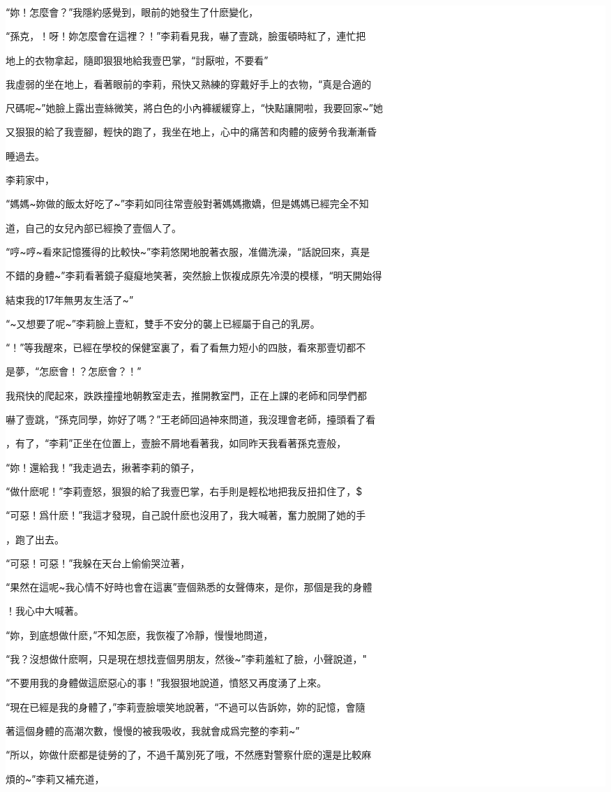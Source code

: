 “妳！怎麼會？”我隱約感覺到，眼前的她發生了什麽變化，

“孫克，！呀！妳怎麼會在這裡？！”李莉看見我，嚇了壹跳，臉蛋頓時紅了，連忙把

地上的衣物拿起，隨即狠狠地給我壹巴掌，“討厭啦，不要看”

我虛弱的坐在地上，看著眼前的李莉，飛快又熟練的穿戴好手上的衣物，“真是合適的

尺碼呢~”她臉上露出壹絲微笑，將白色的小內褲緩緩穿上，“快點讓開啦，我要回家~”她

又狠狠的給了我壹腳，輕快的跑了，我坐在地上，心中的痛苦和肉體的疲勞令我漸漸昏

睡過去。

李莉家中，

“媽媽~妳做的飯太好吃了~”李莉如同往常壹般對著媽媽撒嬌，但是媽媽已經完全不知

道，自己的女兒內部已經換了壹個人了。

“哼~哼~看來記憶獲得的比較快~”李莉悠閑地脫著衣服，准備洗澡，“話說回來，真是

不錯的身體~”李莉看著鏡子癡癡地笑著，突然臉上恢複成原先冷漠的模樣，“明天開始得

結束我的17年無男友生活了~”

“~又想要了呢~”李莉臉上壹紅，雙手不安分的襲上已經屬于自己的乳房。

“！”等我醒來，已經在學校的保健室裏了，看了看無力短小的四肢，看來那壹切都不

是夢，“怎麽會！？怎麽會？！”

我飛快的爬起來，跌跌撞撞地朝教室走去，推開教室門，正在上課的老師和同學們都

嚇了壹跳，“孫克同學，妳好了嗎？”王老師回過神來問道，我沒理會老師，擡頭看了看

，有了，“李莉”正坐在位置上，壹臉不屑地看著我，如同昨天我看著孫克壹般，

“妳！還給我！”我走過去，揪著李莉的領子，

“做什麽呢！”李莉壹怒，狠狠的給了我壹巴掌，右手則是輕松地把我反扭扣住了，$

“可惡！爲什麽！”我這才發現，自己說什麽也沒用了，我大喊著，奮力脫開了她的手

，跑了出去。

“可惡！可惡！”我躲在天台上偷偷哭泣著，

“果然在這呢~我心情不好時也會在這裏”壹個熟悉的女聲傳來，是你，那個是我的身體

！我心中大喊著。

“妳，到底想做什麽，”不知怎麽，我恢複了冷靜，慢慢地問道，

“我？沒想做什麽啊，只是現在想找壹個男朋友，然後~”李莉羞紅了臉，小聲說道，"

“不要用我的身體做這麽惡心的事！”我狠狠地說道，憤怒又再度湧了上來。

“現在已經是我的身體了，”李莉壹臉壞笑地說著，“不過可以告訴妳，妳的記憶，會隨

著這個身體的高潮次數，慢慢的被我吸收，我就會成爲完整的李莉~”

“所以，妳做什麽都是徒勞的了，不過千萬別死了哦，不然應對警察什麽的還是比較麻

煩的~”李莉又補充道，

